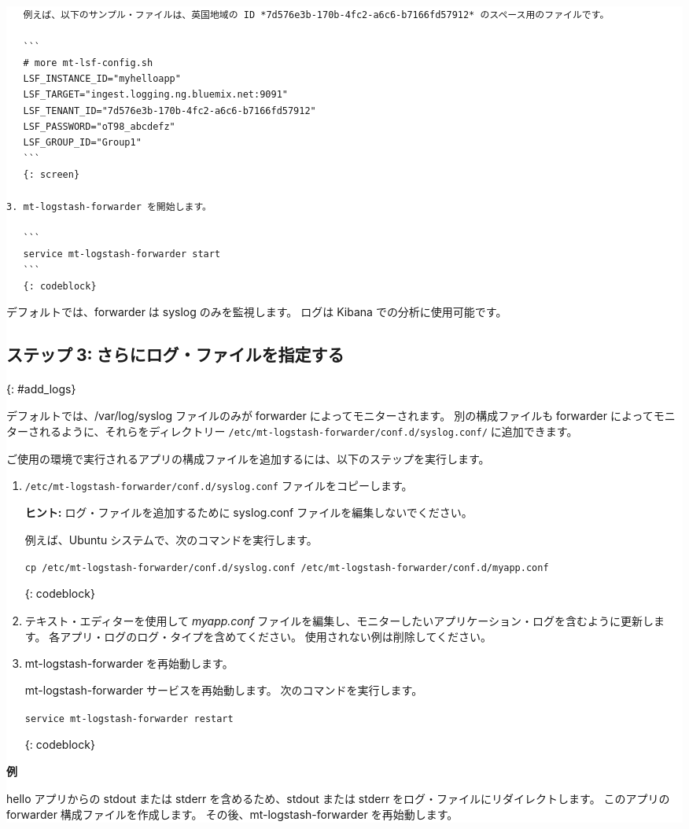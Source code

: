        例えば、以下のサンプル・ファイルは、英国地域の ID *7d576e3b-170b-4fc2-a6c6-b7166fd57912* のスペース用のファイルです。
        
       ```
       # more mt-lsf-config.sh 
       LSF_INSTANCE_ID="myhelloapp"
       LSF_TARGET="ingest.logging.ng.bluemix.net:9091"
       LSF_TENANT_ID="7d576e3b-170b-4fc2-a6c6-b7166fd57912"
       LSF_PASSWORD="oT98_abcdefz"
       LSF_GROUP_ID="Group1"
       ```
       {: screen}
        
    3. mt-logstash-forwarder を開始します。 
    
       ```
       service mt-logstash-forwarder start
       ```
       {: codeblock}
                
デフォルトでは、forwarder は syslog のみを監視します。 ログは Kibana での分析に使用可能です。
        

## ステップ 3: さらにログ・ファイルを指定する
{: #add_logs}

デフォルトでは、/var/log/syslog ファイルのみが forwarder によってモニターされます。 別の構成ファイルも forwarder によってモニターされるように、それらをディレクトリー `/etc/mt-logstash-forwarder/conf.d/syslog.conf/` に追加できます。 

ご使用の環境で実行されるアプリの構成ファイルを追加するには、以下のステップを実行します。

1.	`/etc/mt-logstash-forwarder/conf.d/syslog.conf` ファイルをコピーします。 

    **ヒント:** ログ・ファイルを追加するために syslog.conf ファイルを編集しないでください。
    
    例えば、Ubuntu システムで、次のコマンドを実行します。
    
    ```
    cp /etc/mt-logstash-forwarder/conf.d/syslog.conf /etc/mt-logstash-forwarder/conf.d/myapp.conf
    ```
    {: codeblock}
        
2.	テキスト・エディターを使用して *myapp.conf* ファイルを編集し、モニターしたいアプリケーション・ログを含むように更新します。 各アプリ・ログのログ・タイプを含めてください。 使用されない例は削除してください。

3.	mt-logstash-forwarder を再始動します。 

     mt-logstash-forwarder サービスを再始動します。 次のコマンドを実行します。
    
    ```
    service mt-logstash-forwarder restart
    ```
    {: codeblock}

**例**

hello アプリからの stdout または stderr を含めるため、stdout または stderr をログ・ファイルにリダイレクトします。 このアプリの forwarder 構成ファイルを作成します。 その後、mt-logstash-forwarder を再始動します。
